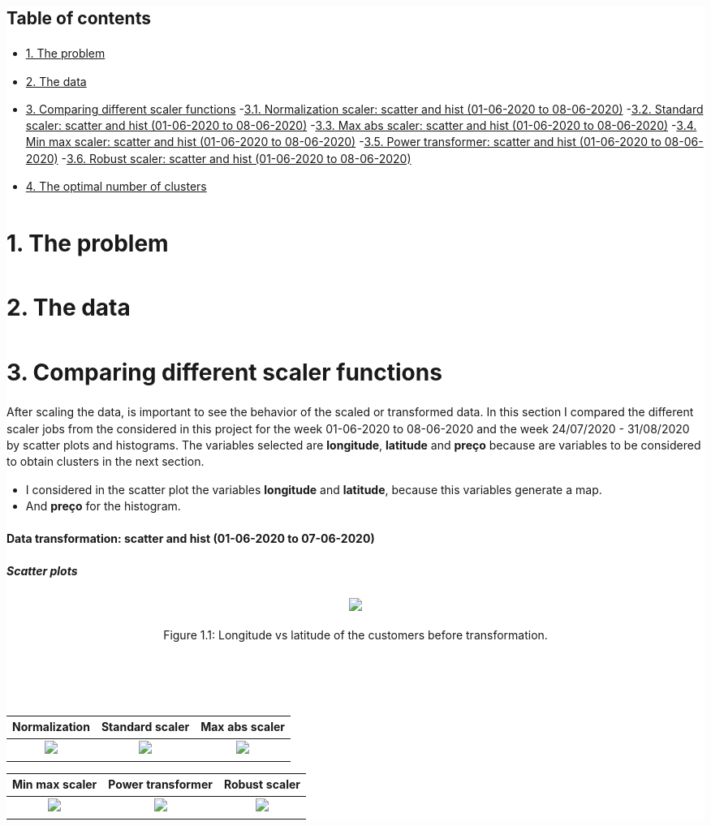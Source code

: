 ## Table of contents
- [1. The problem](#1-the-problem)
- [2. The data](#2-the-data)
- [3. Comparing different scaler functions](#3-comparing-different-scaler-functions)
    -[3.1. Normalization scaler: scatter and hist (01-06-2020 to 08-06-2020)](#3-normalization-scaler)
    -[3.2. Standard scaler: scatter and hist (01-06-2020 to 08-06-2020)](#3-standard-scaler)
    -[3.3. Max abs scaler: scatter and hist (01-06-2020 to 08-06-2020)](#3-max-abs-scaler)
    -[3.4. Min max scaler: scatter and hist (01-06-2020 to 08-06-2020)](#3-min-max-scaler)
    -[3.5. Power transformer: scatter and hist (01-06-2020 to 08-06-2020)](#3-power-transformer-scaler)
    -[3.6. Robust scaler: scatter and hist (01-06-2020 to 08-06-2020)](#3-robust--scaler)

- [4. The optimal number of clusters](#4-the-optimal-number-of-clusters)

# 1. The problem

# 2. The data

# 3. Comparing different scaler functions
After scaling the data, is important to see the behavior of the scaled or transformed data.
In this section I compared the different scaler jobs from the considered in this project for the week 01-06-2020 to 08-06-2020 and
the week 24/07/2020 - 31/08/2020 by scatter plots and histograms. The variables selected are <b>longitude</b>, <b>latitude</b> and <b>preço</b> because are variables
to be considered to obtain clusters in the next section.  

* I considered in the scatter plot the variables <b>longitude</b> and <b>latitude</b>, because this variables generate a map.
* And <b>preço</b> for the histogram.

#### Data transformation: scatter and hist (01-06-2020 to 07-06-2020)

##### Scatter plots
<div align="center">
    <img width="350" src="https://github.com/diego-renato/desafio-iafront/blob/branch-edit/resultados_gr%C3%A1ficos/semana1/before_scatter_semana1.png" />
    <p>Figure 1.1: Longitude vs latitude of the customers before transformation.</p>
</div>
<br>
<br>
<br>

Normalization              |  Standard scaler          | Max abs scaler
:-------------------------:|:-------------------------:|:-------------------------:
<img width="750" src="https://github.com/diego-renato/desafio-iafront/blob/branch-edit/resultados_gr%C3%A1ficos/semana1/after_normalization_scatter_semana1.png" /> | <img width="750" src="https://github.com/diego-renato/desafio-iafront/blob/branch-edit/resultados_gr%C3%A1ficos/semana1/aftet_scatter_standard_semana1.png" /> | <img width="750" src="https://github.com/diego-renato/desafio-iafront/blob/branch-edit/resultados_gr%C3%A1ficos/semana1/after_scatter_max_abs_semana1.png" />

Min max scaler             |  Power transformer        | Robust scaler 
:-------------------------:|:-------------------------:|:-------------------------:
<img width="750" src="https://github.com/diego-renato/desafio-iafront/blob/branch-edit/resultados_gr%C3%A1ficos/semana1/after_min_max_scatter_semana1.png" /> | <img width="750" src="https://github.com/diego-renato/desafio-iafront/blob/branch-edit/resultados_gr%C3%A1ficos/semana1/after_scatter_power-transformer_semana1.png" /> | <img width="750" src="https://github.com/diego-renato/desafio-iafront/blob/branch-edit/resultados_gr%C3%A1ficos/semana1/after_scatter_robust_scaler_semana1.png" />
